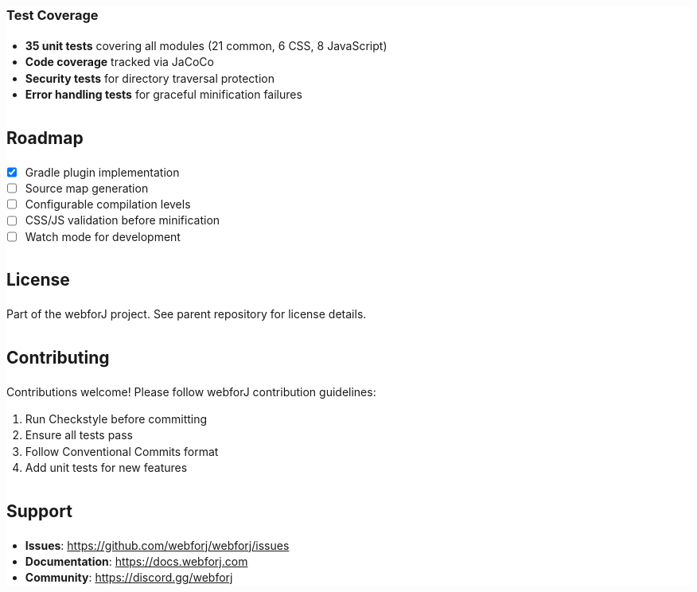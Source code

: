 ### Test Coverage

- **35 unit tests** covering all modules (21 common, 6 CSS, 8 JavaScript)
- **Code coverage** tracked via JaCoCo
- **Security tests** for directory traversal protection
- **Error handling tests** for graceful minification failures

## Roadmap

- [x] Gradle plugin implementation
- [ ] Source map generation
- [ ] Configurable compilation levels
- [ ] CSS/JS validation before minification
- [ ] Watch mode for development

## License

Part of the webforJ project. See parent repository for license details.

## Contributing

Contributions welcome! Please follow webforJ contribution guidelines:

1. Run Checkstyle before committing
2. Ensure all tests pass
3. Follow Conventional Commits format
4. Add unit tests for new features

## Support

- **Issues**: https://github.com/webforj/webforj/issues
- **Documentation**: https://docs.webforj.com
- **Community**: https://discord.gg/webforj
